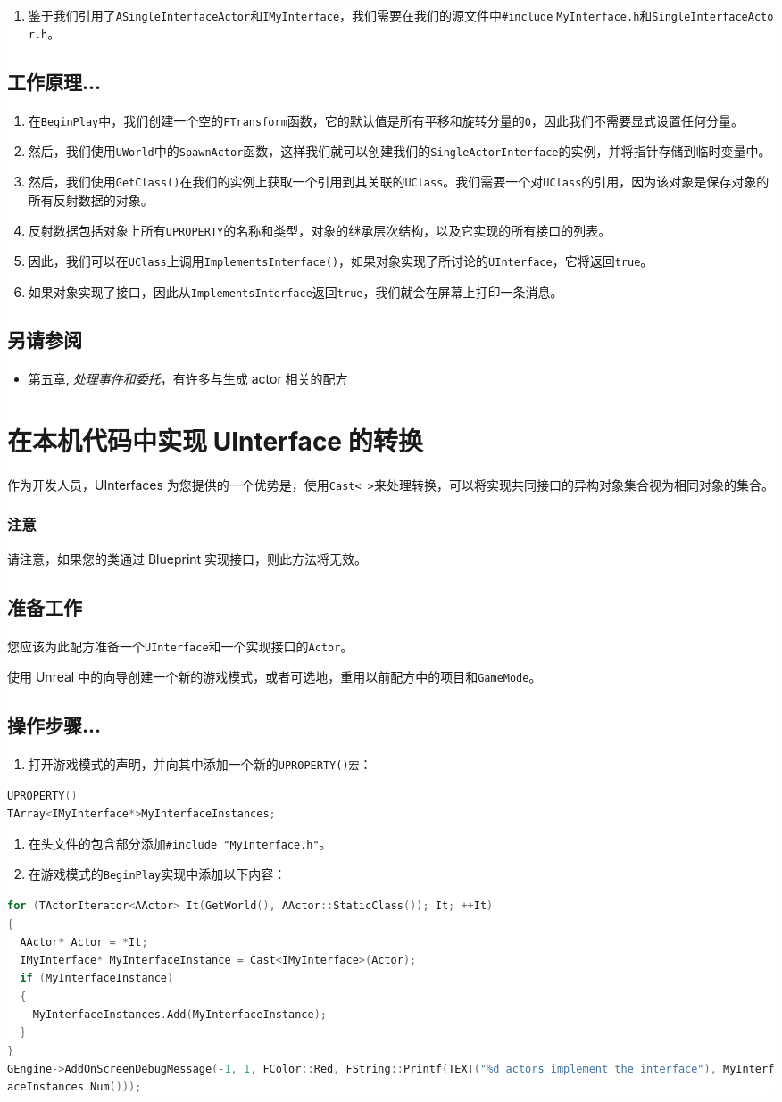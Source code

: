 1.  鉴于我们引用了`ASingleInterfaceActor`和`IMyInterface`，我们需要在我们的源文件中`#include` `MyInterface.h`和`SingleInterfaceActor.h`。

## 工作原理...

1.  在`BeginPlay`中，我们创建一个空的`FTransform`函数，它的默认值是所有平移和旋转分量的`0`，因此我们不需要显式设置任何分量。

1.  然后，我们使用`UWorld`中的`SpawnActor`函数，这样我们就可以创建我们的`SingleActorInterface`的实例，并将指针存储到临时变量中。

1.  然后，我们使用`GetClass()`在我们的实例上获取一个引用到其关联的`UClass`。我们需要一个对`UClass`的引用，因为该对象是保存对象的所有反射数据的对象。

1.  反射数据包括对象上所有`UPROPERTY`的名称和类型，对象的继承层次结构，以及它实现的所有接口的列表。

1.  因此，我们可以在`UClass`上调用`ImplementsInterface()`，如果对象实现了所讨论的`UInterface`，它将返回`true`。

1.  如果对象实现了接口，因此从`ImplementsInterface`返回`true`，我们就会在屏幕上打印一条消息。

## 另请参阅

+   第五章, *处理事件和委托*，有许多与生成 actor 相关的配方

# 在本机代码中实现 UInterface 的转换

作为开发人员，UInterfaces 为您提供的一个优势是，使用`Cast< >`来处理转换，可以将实现共同接口的异构对象集合视为相同对象的集合。

### 注意

请注意，如果您的类通过 Blueprint 实现接口，则此方法将无效。

## 准备工作

您应该为此配方准备一个`UInterface`和一个实现接口的`Actor`。

使用 Unreal 中的向导创建一个新的游戏模式，或者可选地，重用以前配方中的项目和`GameMode`。

## 操作步骤...

1.  打开游戏模式的声明，并向其中添加一个新的`UPROPERTY()宏`：

```cpp
UPROPERTY()
TArray<IMyInterface*>MyInterfaceInstances;
```

1.  在头文件的包含部分添加`#include "MyInterface.h"`。

1.  在游戏模式的`BeginPlay`实现中添加以下内容：

```cpp
for (TActorIterator<AActor> It(GetWorld(), AActor::StaticClass()); It; ++It)
{
  AActor* Actor = *It;
  IMyInterface* MyInterfaceInstance = Cast<IMyInterface>(Actor);
  if (MyInterfaceInstance)
  {
    MyInterfaceInstances.Add(MyInterfaceInstance);
  }
}
GEngine->AddOnScreenDebugMessage(-1, 1, FColor::Red, FString::Printf(TEXT("%d actors implement the interface"), MyInterfaceInstances.Num()));
```
